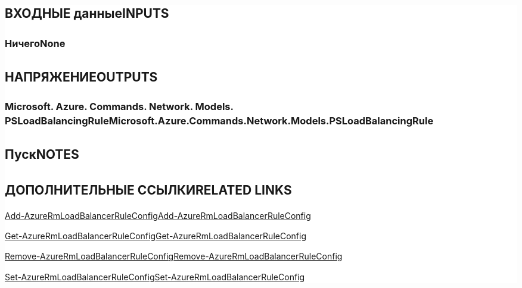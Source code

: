 ## <span data-ttu-id="f30b8-160">ВХОДНЫЕ данные</span><span class="sxs-lookup"><span data-stu-id="f30b8-160">INPUTS</span></span>

### <span data-ttu-id="f30b8-161">Ничего</span><span class="sxs-lookup"><span data-stu-id="f30b8-161">None</span></span>

## <span data-ttu-id="f30b8-162">НАПРЯЖЕНИЕ</span><span class="sxs-lookup"><span data-stu-id="f30b8-162">OUTPUTS</span></span>

### <span data-ttu-id="f30b8-163">Microsoft. Azure. Commands. Network. Models. PSLoadBalancingRule</span><span class="sxs-lookup"><span data-stu-id="f30b8-163">Microsoft.Azure.Commands.Network.Models.PSLoadBalancingRule</span></span>

## <span data-ttu-id="f30b8-164">Пуск</span><span class="sxs-lookup"><span data-stu-id="f30b8-164">NOTES</span></span>

## <span data-ttu-id="f30b8-165">ДОПОЛНИТЕЛЬНЫЕ ССЫЛКИ</span><span class="sxs-lookup"><span data-stu-id="f30b8-165">RELATED LINKS</span></span>

[<span data-ttu-id="f30b8-166">Add-AzureRmLoadBalancerRuleConfig</span><span class="sxs-lookup"><span data-stu-id="f30b8-166">Add-AzureRmLoadBalancerRuleConfig</span></span>](./Add-AzureRmLoadBalancerRuleConfig.md)

[<span data-ttu-id="f30b8-167">Get-AzureRmLoadBalancerRuleConfig</span><span class="sxs-lookup"><span data-stu-id="f30b8-167">Get-AzureRmLoadBalancerRuleConfig</span></span>](./Get-AzureRmLoadBalancerRuleConfig.md)

[<span data-ttu-id="f30b8-168">Remove-AzureRmLoadBalancerRuleConfig</span><span class="sxs-lookup"><span data-stu-id="f30b8-168">Remove-AzureRmLoadBalancerRuleConfig</span></span>](./Remove-AzureRmLoadBalancerRuleConfig.md)

[<span data-ttu-id="f30b8-169">Set-AzureRmLoadBalancerRuleConfig</span><span class="sxs-lookup"><span data-stu-id="f30b8-169">Set-AzureRmLoadBalancerRuleConfig</span></span>](./Set-AzureRmLoadBalancerRuleConfig.md)


